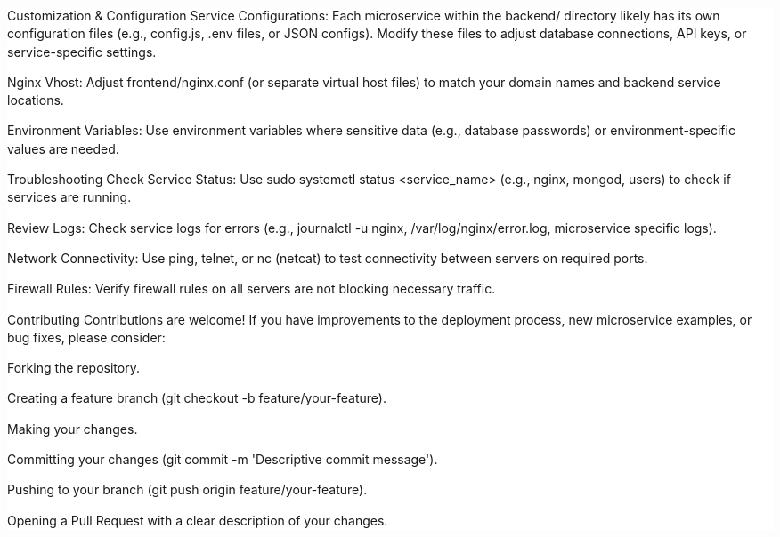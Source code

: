 Customization & Configuration
Service Configurations: Each microservice within the backend/ directory likely has its own configuration files (e.g., config.js, .env files, or JSON configs). Modify these files to adjust database connections, API keys, or service-specific settings.

Nginx Vhost: Adjust frontend/nginx.conf (or separate virtual host files) to match your domain names and backend service locations.

Environment Variables: Use environment variables where sensitive data (e.g., database passwords) or environment-specific values are needed.

Troubleshooting
Check Service Status: Use sudo systemctl status <service_name> (e.g., nginx, mongod, users) to check if services are running.

Review Logs: Check service logs for errors (e.g., journalctl -u nginx, /var/log/nginx/error.log, microservice specific logs).

Network Connectivity: Use ping, telnet, or nc (netcat) to test connectivity between servers on required ports.

Firewall Rules: Verify firewall rules on all servers are not blocking necessary traffic.

Contributing
Contributions are welcome! If you have improvements to the deployment process, new microservice examples, or bug fixes, please consider:

Forking the repository.

Creating a feature branch (git checkout -b feature/your-feature).

Making your changes.

Committing your changes (git commit -m 'Descriptive commit message').

Pushing to your branch (git push origin feature/your-feature).

Opening a Pull Request with a clear description of your changes.

